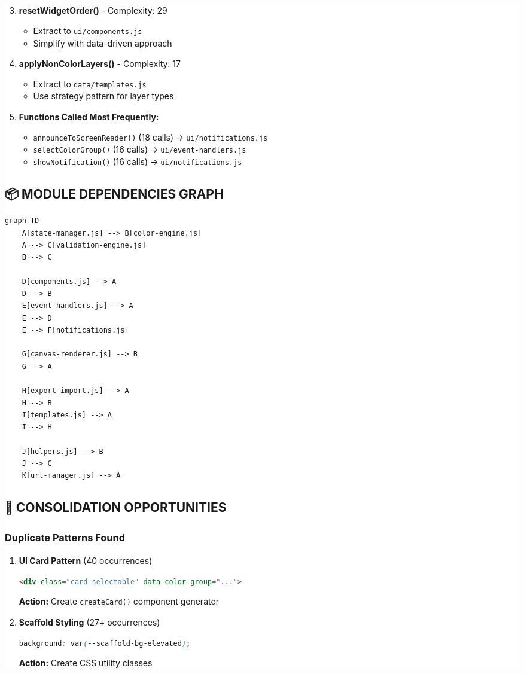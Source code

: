 3. **resetWidgetOrder()** - Complexity: 29
   - Extract to `ui/components.js`
   - Simplify with data-driven approach

4. **applyNonColorLayers()** - Complexity: 17
   - Extract to `data/templates.js`
   - Use strategy pattern for layer types

5. **Functions Called Most Frequently:**
   - `announceToScreenReader()` (18 calls) → `ui/notifications.js`
   - `selectColorGroup()` (16 calls) → `ui/event-handlers.js`
   - `showNotification()` (16 calls) → `ui/notifications.js`

## 📦 MODULE DEPENDENCIES GRAPH

```mermaid
graph TD
    A[state-manager.js] --> B[color-engine.js]
    A --> C[validation-engine.js]
    B --> C
    
    D[components.js] --> A
    D --> B
    E[event-handlers.js] --> A
    E --> D
    E --> F[notifications.js]
    
    G[canvas-renderer.js] --> B
    G --> A
    
    H[export-import.js] --> A
    H --> B
    I[templates.js] --> A
    I --> H
    
    J[helpers.js] --> B
    J --> C
    K[url-manager.js] --> A
```

## 🔄 CONSOLIDATION OPPORTUNITIES

### Duplicate Patterns Found

1. **UI Card Pattern** (40 occurrences)
   ```html
   <div class="card selectable" data-color-group="...">
   ```
   **Action:** Create `createCard()` component generator

2. **Scaffold Styling** (27+ occurrences)
   ```css
   background: var(--scaffold-bg-elevated);
   ```
   **Action:** Create CSS utility classes
